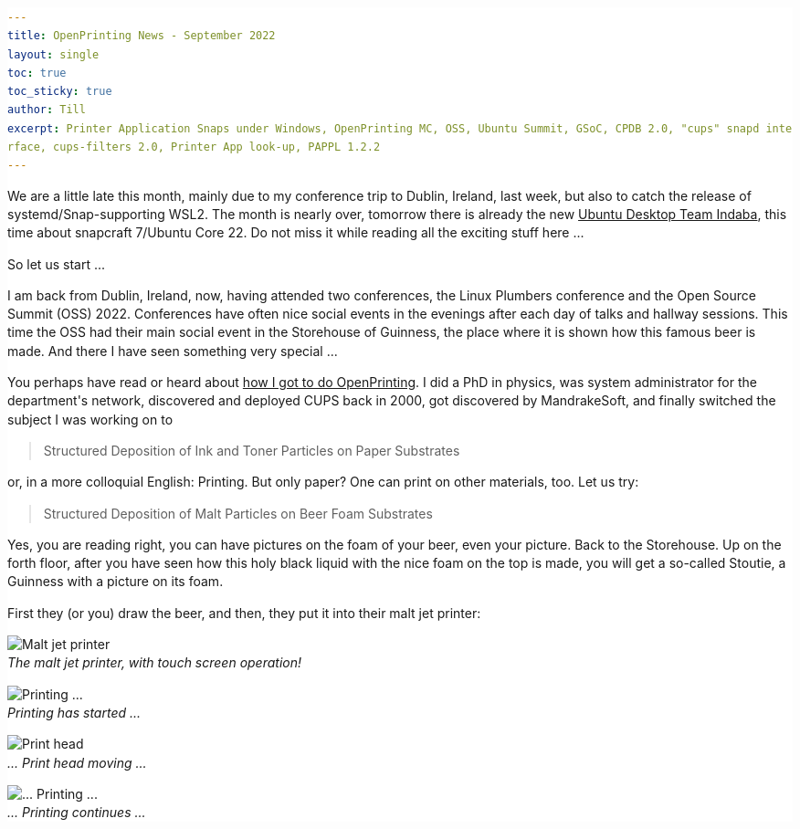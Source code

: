 ```yaml
---
title: OpenPrinting News - September 2022
layout: single
toc: true
toc_sticky: true
author: Till
excerpt: Printer Application Snaps under Windows, OpenPrinting MC, OSS, Ubuntu Summit, GSoC, CPDB 2.0, "cups" snapd interface, cups-filters 2.0, Printer App look-up, PAPPL 1.2.2
---
```

We are a little late this month, mainly due to my conference trip to Dublin, Ireland, last week, but also to catch the release of systemd/Snap-supporting WSL2. The month is nearly over, tomorrow there is already the new [Ubuntu Desktop Team Indaba](https://discourse.ubuntu.com/t/ubuntu-desktop-team-indaba-september-23-2022-15-00-utc/), this time about snapcraft 7/Ubuntu Core 22. Do not miss it while reading all the exciting stuff here ...

So let us start ...

I am back from Dublin, Ireland, now, having attended two conferences, the Linux Plumbers conference and the Open Source Summit (OSS) 2022. Conferences have often nice social events in the evenings after each day of talks and hallway sessions. This time the OSS had their main social event in the Storehouse of Guinness, the place where it is shown how this famous beer is made. And there I have seen something very special ...

You perhaps have read or heard about [how I got to do OpenPrinting](/history/). I did a PhD in physics, was system administrator for the department's network, discovered and deployed CUPS back in 2000, got discovered by MandrakeSoft, and finally switched the subject I was working on to

> Structured Deposition of Ink and Toner Particles on Paper Substrates

or, in a more colloquial English: Printing. But only paper? One can print on other materials, too. Let us try:

> Structured Deposition of Malt Particles on Beer Foam Substrates

Yes, you are reading right, you can have pictures on the foam of your beer, even your picture. Back to the Storehouse. Up on the forth floor, after you have seen how this holy black liquid with the nice foam on the top is made, you will get a so-called Stoutie, a Guinness with a picture on its foam.

First they (or you) draw the beer, and then, they put it into their malt jet printer:

![Malt jet printer](../assets/images/malt-jet-printer/printer.jpg)<br>
*The malt jet printer, with touch screen operation!*

![Printing ...](../assets/images/malt-jet-printer/printing-2.jpg)<br>
*Printing has started ...*

![Print head](../assets/images/malt-jet-printer/print-head.jpg)<br>
*... Print head moving ...*

![... Printing ...](../assets/images/malt-jet-printer/printing-3.jpg)<br>
*... Printing continues ...*
